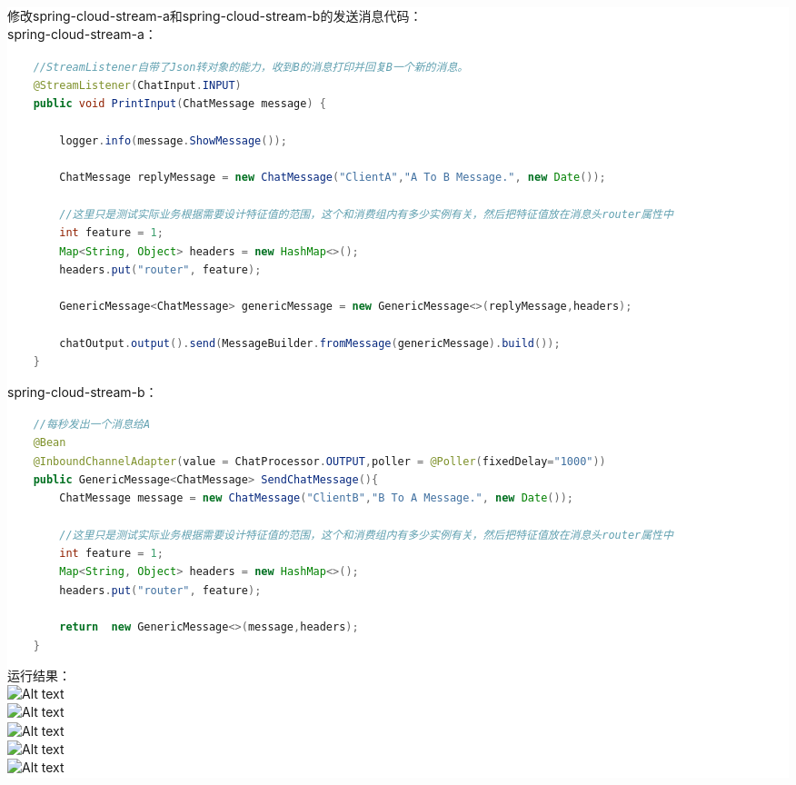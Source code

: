 修改spring-cloud-stream-a和spring-cloud-stream-b的发送消息代码：  
spring-cloud-stream-a：

```java
	//StreamListener自带了Json转对象的能力，收到B的消息打印并回复B一个新的消息。
	@StreamListener(ChatInput.INPUT)
	public void PrintInput(ChatMessage message) {

		logger.info(message.ShowMessage());

		ChatMessage replyMessage = new ChatMessage("ClientA","A To B Message.", new Date());

		//这里只是测试实际业务根据需要设计特征值的范围，这个和消费组内有多少实例有关，然后把特征值放在消息头router属性中
		int feature = 1;
		Map<String, Object> headers = new HashMap<>();
		headers.put("router", feature);

		GenericMessage<ChatMessage> genericMessage = new GenericMessage<>(replyMessage,headers);

		chatOutput.output().send(MessageBuilder.fromMessage(genericMessage).build());
	}
```

spring-cloud-stream-b：

```java
	//每秒发出一个消息给A
	@Bean
	@InboundChannelAdapter(value = ChatProcessor.OUTPUT,poller = @Poller(fixedDelay="1000"))
	public GenericMessage<ChatMessage> SendChatMessage(){
		ChatMessage message = new ChatMessage("ClientB","B To A Message.", new Date());

		//这里只是测试实际业务根据需要设计特征值的范围，这个和消费组内有多少实例有关，然后把特征值放在消息头router属性中
		int feature = 1;
		Map<String, Object> headers = new HashMap<>();
		headers.put("router", feature);

		return  new GenericMessage<>(message,headers);
	}
```

运行结果：  
![Alt text](http://static.bluersw.com/images/spring-cloud-stream/spring-cloud-stream-04.png)  
![Alt text](http://static.bluersw.com/images/spring-cloud-stream/spring-cloud-stream-05.png)  
![Alt text](http://static.bluersw.com/images/spring-cloud-stream/spring-cloud-stream-06.png)  
![Alt text](http://static.bluersw.com/images/spring-cloud-stream/spring-cloud-stream-07.png)  
![Alt text](http://static.bluersw.com/images/spring-cloud-stream/spring-cloud-stream-08.png)  
